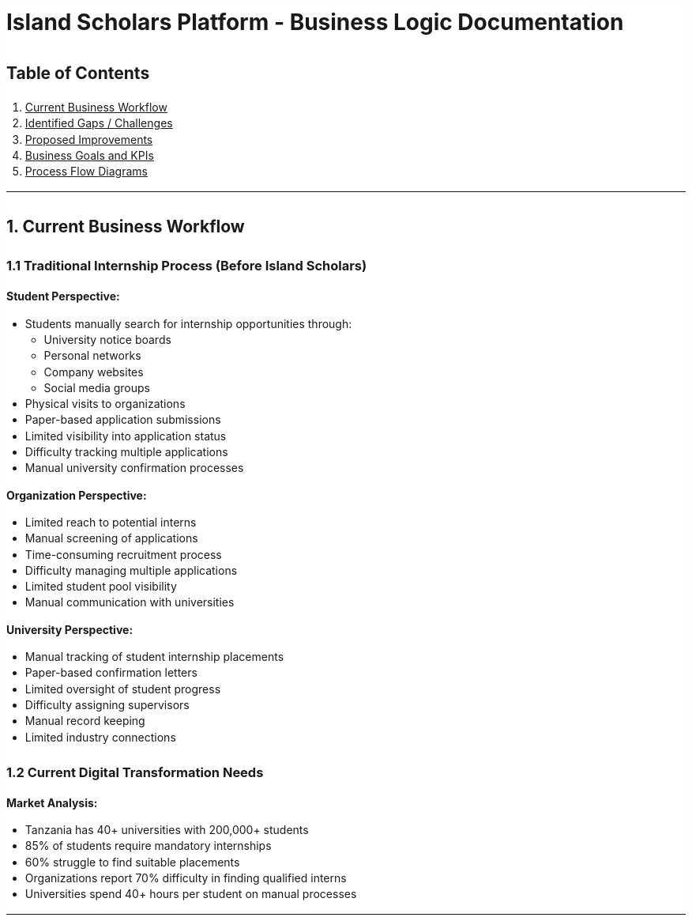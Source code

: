 # Island Scholars Platform - Business Logic Documentation

## Table of Contents
1. [Current Business Workflow](#current-business-workflow)
2. [Identified Gaps / Challenges](#identified-gaps--challenges)
3. [Proposed Improvements](#proposed-improvements)
4. [Business Goals and KPIs](#business-goals-and-kpis)
5. [Process Flow Diagrams](#process-flow-diagrams)

---

## 1. Current Business Workflow

### 1.1 Traditional Internship Process (Before Island Scholars)

**Student Perspective:**
- Students manually search for internship opportunities through:
  - University notice boards
  - Personal networks
  - Company websites
  - Social media groups
- Physical visits to organizations
- Paper-based application submissions
- Limited visibility into application status
- Difficulty tracking multiple applications
- Manual university confirmation processes

**Organization Perspective:**
- Limited reach to potential interns
- Manual screening of applications
- Time-consuming recruitment process
- Difficulty managing multiple applications
- Limited student pool visibility
- Manual communication with universities

**University Perspective:**
- Manual tracking of student internship placements
- Paper-based confirmation letters
- Limited oversight of student progress
- Difficulty assigning supervisors
- Manual record keeping
- Limited industry connections

### 1.2 Current Digital Transformation Needs

**Market Analysis:**
- Tanzania has 40+ universities with 200,000+ students
- 85% of students require mandatory internships
- 60% struggle to find suitable placements
- Organizations report 70% difficulty in finding qualified interns
- Universities spend 40+ hours per student on manual processes

---